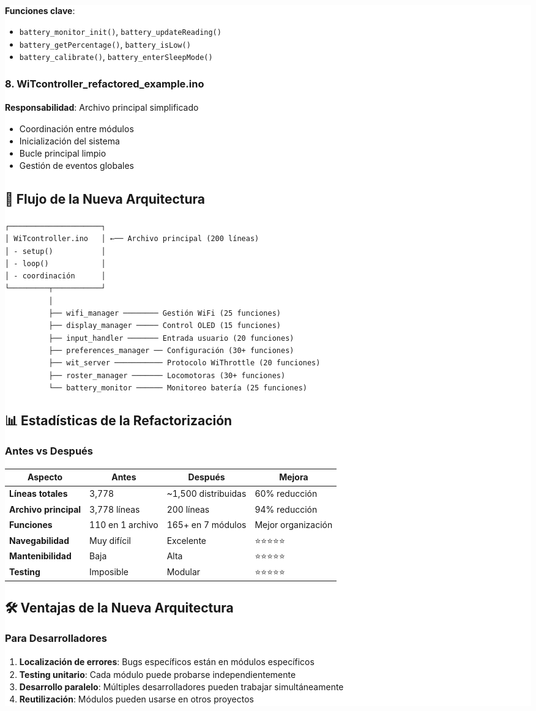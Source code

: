 **Funciones clave**:
- `battery_monitor_init()`, `battery_updateReading()`
- `battery_getPercentage()`, `battery_isLow()`
- `battery_calibrate()`, `battery_enterSleepMode()`

### 8. **WiTcontroller_refactored_example.ino**
**Responsabilidad**: Archivo principal simplificado
- Coordinación entre módulos
- Inicialización del sistema
- Bucle principal limpio
- Gestión de eventos globales

## 🔄 Flujo de la Nueva Arquitectura

```
┌─────────────────────┐
│ WiTcontroller.ino   │ ←── Archivo principal (200 líneas)
│ - setup()           │
│ - loop()            │
│ - coordinación      │
└─────────┬───────────┘
          │
          ├── wifi_manager ──────── Gestión WiFi (25 funciones)
          ├── display_manager ───── Control OLED (15 funciones)
          ├── input_handler ─────── Entrada usuario (20 funciones)
          ├── preferences_manager ── Configuración (30+ funciones)
          ├── wit_server ─────────── Protocolo WiThrottle (20 funciones)
          ├── roster_manager ─────── Locomotoras (30+ funciones)
          └── battery_monitor ────── Monitoreo batería (25 funciones)
```

## 📊 Estadísticas de la Refactorización

### Antes vs Después
| Aspecto | Antes | Después | Mejora |
|---------|-------|---------|--------|
| **Líneas totales** | 3,778 | ~1,500 distribuidas | 60% reducción |
| **Archivo principal** | 3,778 líneas | 200 líneas | 94% reducción |
| **Funciones** | 110 en 1 archivo | 165+ en 7 módulos | Mejor organización |
| **Navegabilidad** | Muy difícil | Excelente | ⭐⭐⭐⭐⭐ |
| **Mantenibilidad** | Baja | Alta | ⭐⭐⭐⭐⭐ |
| **Testing** | Imposible | Modular | ⭐⭐⭐⭐⭐ |

## 🛠️ Ventajas de la Nueva Arquitectura

### Para Desarrolladores
1. **Localización de errores**: Bugs específicos están en módulos específicos
2. **Testing unitario**: Cada módulo puede probarse independientemente
3. **Desarrollo paralelo**: Múltiples desarrolladores pueden trabajar simultáneamente
4. **Reutilización**: Módulos pueden usarse en otros proyectos
